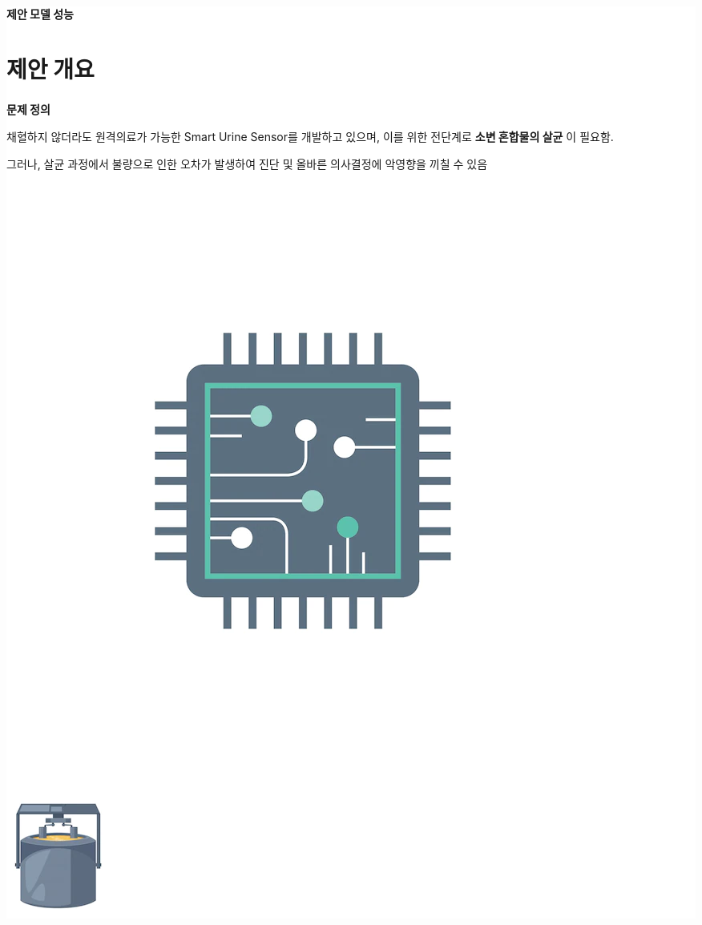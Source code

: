 __제안 모델 성능__

# 제안 개요

__문제 정의__

채혈하지 않더라도 원격의료가 가능한 Smart Urine Sensor를 개발하고 있으며\, 이를 위한 전단계로  __소변 혼합물의 살균__ 이 필요함\.

그러나\, 살균 과정에서 불량으로 인한 오차가 발생하여 진단 및 올바른 의사결정에 악영향을 끼칠 수 있음

![](img/Template2.png)

![](img/Template3.png)
